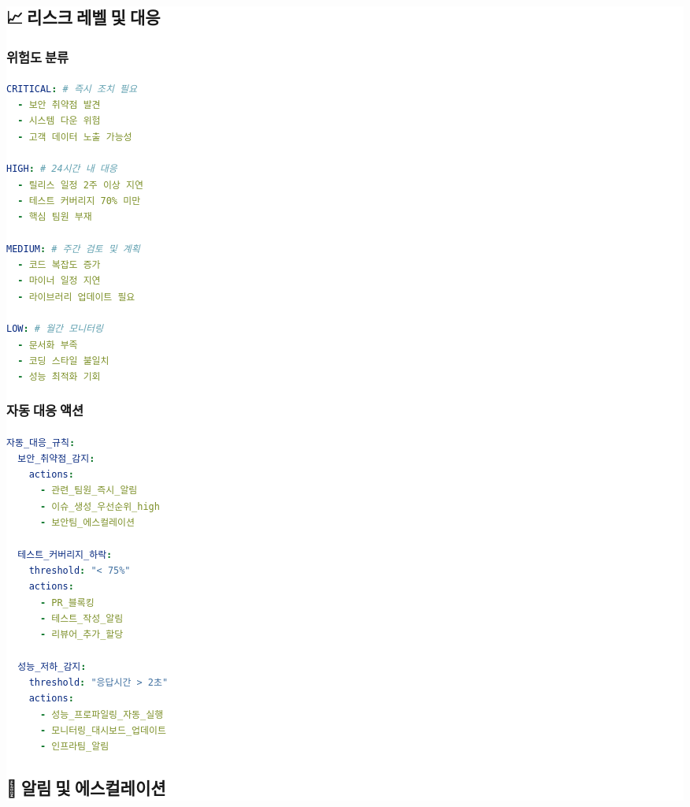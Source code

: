 ## 📈 리스크 레벨 및 대응

### 위험도 분류
```yaml
CRITICAL: # 즉시 조치 필요
  - 보안 취약점 발견
  - 시스템 다운 위험
  - 고객 데이터 노출 가능성
  
HIGH: # 24시간 내 대응
  - 릴리스 일정 2주 이상 지연
  - 테스트 커버리지 70% 미만
  - 핵심 팀원 부재

MEDIUM: # 주간 검토 및 계획
  - 코드 복잡도 증가
  - 마이너 일정 지연
  - 라이브러리 업데이트 필요

LOW: # 월간 모니터링  
  - 문서화 부족
  - 코딩 스타일 불일치
  - 성능 최적화 기회
```

### 자동 대응 액션
```yaml
자동_대응_규칙:
  보안_취약점_감지:
    actions:
      - 관련_팀원_즉시_알림
      - 이슈_생성_우선순위_high
      - 보안팀_에스컬레이션
      
  테스트_커버리지_하락:
    threshold: "< 75%"
    actions:
      - PR_블록킹
      - 테스트_작성_알림
      - 리뷰어_추가_할당
      
  성능_저하_감지:
    threshold: "응답시간 > 2초"
    actions:
      - 성능_프로파일링_자동_실행
      - 모니터링_대시보드_업데이트
      - 인프라팀_알림
```

## 🔔 알림 및 에스컬레이션
